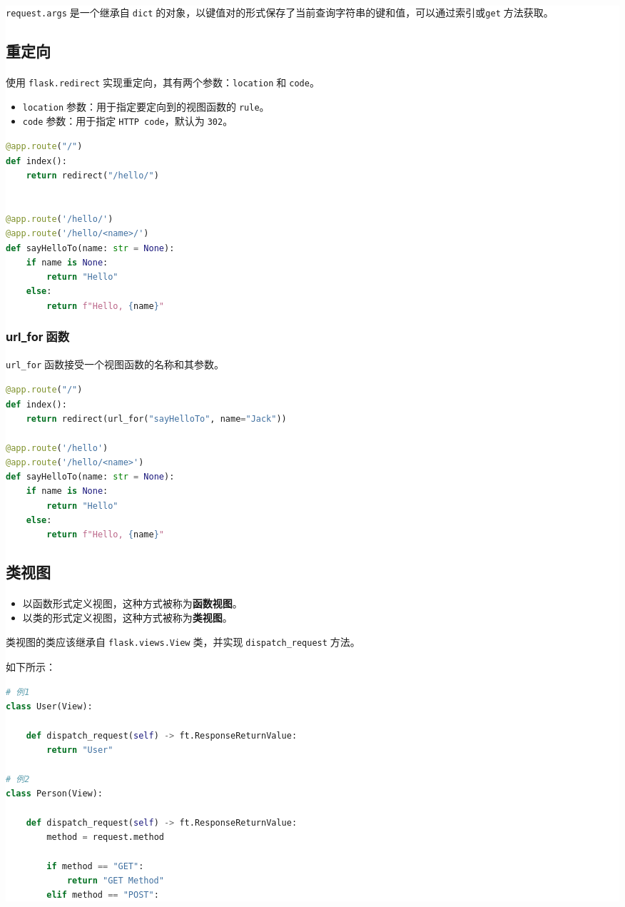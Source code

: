 `request.args` 是一个继承自 `dict` 的对象，以键值对的形式保存了当前查询字符串的键和值，可以通过索引或`get` 方法获取。

## 重定向

使用 `flask.redirect` 实现重定向，其有两个参数：`location` 和 `code`。

- `location` 参数：用于指定要定向到的视图函数的 `rule`。
- `code` 参数：用于指定 `HTTP code`，默认为 `302`。

```python
@app.route("/")
def index():
    return redirect("/hello/")


@app.route('/hello/')
@app.route('/hello/<name>/')
def sayHelloTo(name: str = None):
    if name is None:
        return "Hello"
    else:
        return f"Hello, {name}"
```

### url_for 函数

`url_for` 函数接受一个视图函数的名称和其参数。

```python
@app.route("/")
def index():
    return redirect(url_for("sayHelloTo", name="Jack"))

@app.route('/hello')
@app.route('/hello/<name>')
def sayHelloTo(name: str = None):
    if name is None:
        return "Hello"
    else:
        return f"Hello, {name}"
```

## 类视图

- 以函数形式定义视图，这种方式被称为**函数视图**。
- 以类的形式定义视图，这种方式被称为**类视图**。

类视图的类应该继承自 `flask.views.View` 类，并实现 `dispatch_request` 方法。

如下所示：

```python
# 例1
class User(View):

    def dispatch_request(self) -> ft.ResponseReturnValue:
        return "User"

# 例2
class Person(View):

    def dispatch_request(self) -> ft.ResponseReturnValue:
        method = request.method

        if method == "GET":
            return "GET Method"
        elif method == "POST":
```